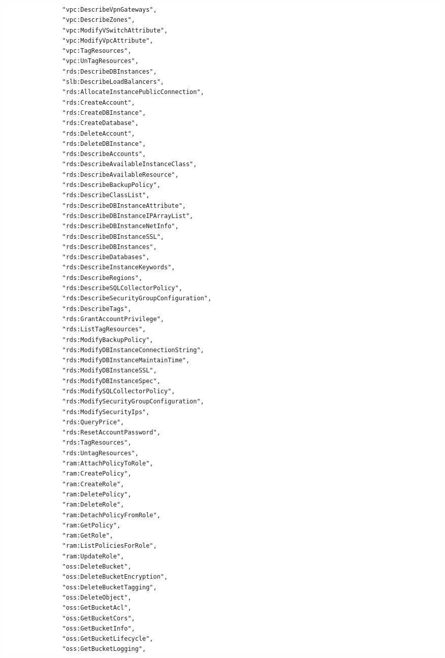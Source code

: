 ```
                "vpc:DescribeVpnGateways",
                "vpc:DescribeZones",
                "vpc:ModifyVSwitchAttribute",
                "vpc:ModifyVpcAttribute",
                "vpc:TagResources",
                "vpc:UnTagResources",
                "rds:DescribeDBInstances",
                "slb:DescribeLoadBalancers",
                "rds:AllocateInstancePublicConnection",
                "rds:CreateAccount",
                "rds:CreateDBInstance",
                "rds:CreateDatabase",
                "rds:DeleteAccount",
                "rds:DeleteDBInstance",
                "rds:DescribeAccounts",
                "rds:DescribeAvailableInstanceClass",
                "rds:DescribeAvailableResource",
                "rds:DescribeBackupPolicy",
                "rds:DescribeClassList",
                "rds:DescribeDBInstanceAttribute",
                "rds:DescribeDBInstanceIPArrayList",
                "rds:DescribeDBInstanceNetInfo",
                "rds:DescribeDBInstanceSSL",
                "rds:DescribeDBInstances",
                "rds:DescribeDatabases",
                "rds:DescribeInstanceKeywords",
                "rds:DescribeRegions",
                "rds:DescribeSQLCollectorPolicy",
                "rds:DescribeSecurityGroupConfiguration",
                "rds:DescribeTags",
                "rds:GrantAccountPrivilege",
                "rds:ListTagResources",
                "rds:ModifyBackupPolicy",
                "rds:ModifyDBInstanceConnectionString",
                "rds:ModifyDBInstanceMaintainTime",
                "rds:ModifyDBInstanceSSL",
                "rds:ModifyDBInstanceSpec",
                "rds:ModifySQLCollectorPolicy",
                "rds:ModifySecurityGroupConfiguration",
                "rds:ModifySecurityIps",
                "rds:QueryPrice",
                "rds:ResetAccountPassword",
                "rds:TagResources",
                "rds:UntagResources",
                "ram:AttachPolicyToRole",
                "ram:CreatePolicy",
                "ram:CreateRole",
                "ram:DeletePolicy",
                "ram:DeleteRole",
                "ram:DetachPolicyFromRole",
                "ram:GetPolicy",
                "ram:GetRole",
                "ram:ListPoliciesForRole",
                "ram:UpdateRole",
                "oss:DeleteBucket",
                "oss:DeleteBucketEncryption",
                "oss:DeleteBucketTagging",
                "oss:DeleteObject",
                "oss:GetBucketAcl",
                "oss:GetBucketCors",
                "oss:GetBucketInfo",
                "oss:GetBucketLifecycle",
                "oss:GetBucketLogging",
```